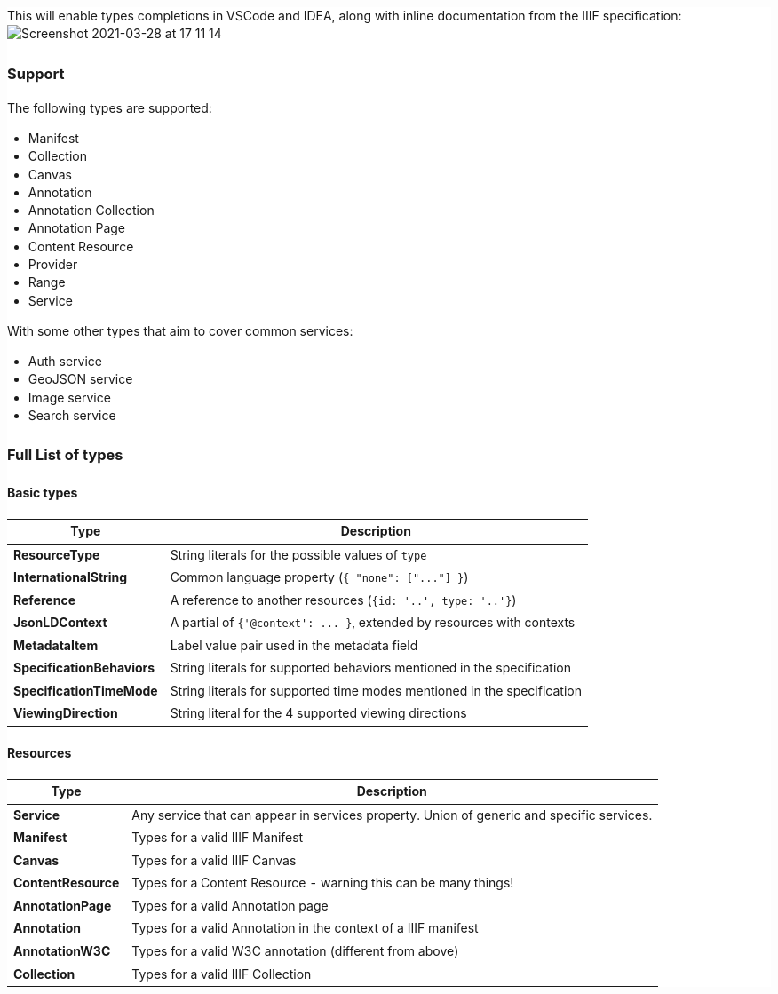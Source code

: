 This will enable types completions in VSCode and IDEA, along with inline documentation from the IIIF specification:
<img width="713" alt="Screenshot 2021-03-28 at 17 11 14" src="https://user-images.githubusercontent.com/8266711/112759081-4b651600-8fe9-11eb-83c6-9739d557716d.png" />

### Support

The following types are supported:

* Manifest
* Collection
* Canvas
* Annotation
* Annotation Collection
* Annotation Page
* Content Resource
* Provider
* Range
* Service

With some other types that aim to cover common services:

* Auth service
* GeoJSON service
* Image service
* Search service

### Full List of types

#### Basic types

| Type                       | Description                                                             |
|----------------------------|-------------------------------------------------------------------------|
| **ResourceType**           | String literals for the possible values of `type`                       |
| **InternationalString**    | Common language property (`{ "none": ["..."] }`)                        |
| **Reference**              | A reference to another resources (`{id: '..', type: '..'}`)             |
| **JsonLDContext**          | A partial of `{'@context': ... }`, extended by resources with contexts  |
| **MetadataItem**           | Label value pair used in the metadata field                             |
| **SpecificationBehaviors** | String literals for supported behaviors mentioned in the specification  |
| **SpecificationTimeMode**  | String literals for supported time modes mentioned in the specification |
| **ViewingDirection**       | String literal for the 4 supported viewing directions                   |

#### Resources

| Type                        | Description                                                                               |
|-----------------------------|-------------------------------------------------------------------------------------------|
| **Service**                 | Any service that can appear in services property. Union of generic and specific services. |
| **Manifest**                | Types for a valid IIIF Manifest                                                           |
| **Canvas**                  | Types for a valid IIIF Canvas                                                             |
| **ContentResource**         | Types for a Content Resource - warning this can be many things!                           |
| **AnnotationPage**          | Types for a valid Annotation page                                                         |
| **Annotation**              | Types for a valid Annotation in the context of a IIIF manifest                            |
| **AnnotationW3C**           | Types for a valid W3C annotation (different from above)                                   |
| **Collection**              | Types for a valid IIIF Collection                                                         |